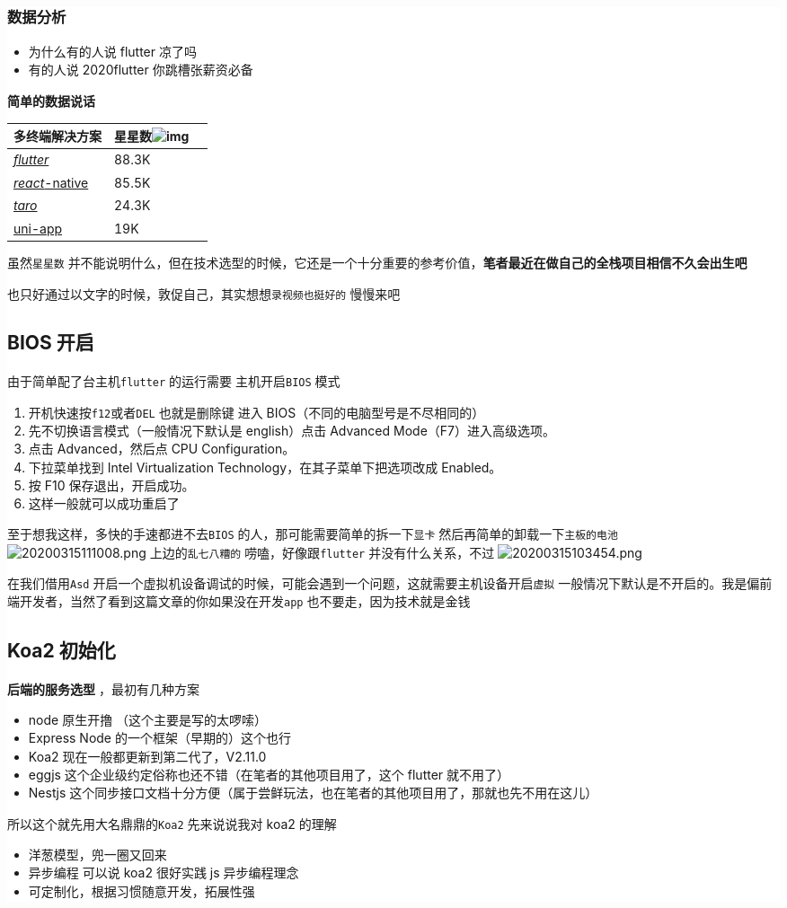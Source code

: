 ### 数据分析

- 为什么有的人说 flutter 凉了吗
- 有的人说 2020flutter 你跳槽张薪资必备

**简单的数据说话**

| 多终端解决方案                                             | 星星数![img](file:///C:\Users\666\AppData\Local\Temp\SGPicFaceTpBq\12652\00252065.png) |     |
| ---------------------------------------------------------- | -------------------------------------------------------------------------------------- | --- |
| [_flutter_](https://github.com/flutter/flutter)            | 88.3K                                                                                  |     |
| [_react_-native](https://github.com/facebook/react-native) | 85.5K                                                                                  |     |
| [_taro_](https://github.com/NervJS/taro)                   | 24.3K                                                                                  |     |
| [uni-app](https://github.com/dcloudio/uni-app)             | 19K                                                                                    |     |

虽然`星星数` 并不能说明什么，但在技术选型的时候，它还是一个十分重要的参考价值，**笔者最近在做自己的全栈项目相信不久会出生吧**

也只好通过以文字的时候，敦促自己，其实想想`录视频也挺好的` 慢慢来吧

## BIOS 开启

由于简单配了台主机`flutter` 的运行需要 主机开启`BIOS` 模式

1.  开机快速按`f12`或者`DEL` 也就是删除键 进入 BIOS（不同的电脑型号是不尽相同的）
2.  先不切换语言模式（一般情况下默认是 english）点击 Advanced Mode（F7）进入高级选项。
3.  点击 Advanced，然后点 CPU Configuration。
4.  下拉菜单找到 Intel Virtualization Technology，在其子菜单下把选项改成 Enabled。
5.  按 F10 保存退出，开启成功。
6.  这样一般就可以成功重启了

至于想我这样，多快的手速都进不去`BIOS` 的人，那可能需要简单的拆一下`显卡` 然后再简单的卸载一下`主板的电池`  
![20200315111008.png](https://raw.githubusercontent.com/yayxs/Pics/master/img/20200315111008.png)
上边的`乱七八糟的` 唠嗑，好像跟`flutter` 并没有什么关系，不过
![20200315103454.png](https://raw.githubusercontent.com/yayxs/Pics/master/img/20200315103454.png)

在我们借用`Asd` 开启一个虚拟机设备调试的时候，可能会遇到一个问题，这就需要主机设备开启`虚拟` 一般情况下默认是不开启的。我是偏前端开发者，当然了看到这篇文章的你如果没在开发`app` 也不要走，因为技术就是金钱

## Koa2 初始化

**后端的服务选型** ，最初有几种方案

- node 原生开撸 （这个主要是写的太啰嗦）
- Express Node 的一个框架（早期的）这个也行
- Koa2 现在一般都更新到第二代了，V2.11.0
- eggjs 这个企业级约定俗称也还不错（在笔者的其他项目用了，这个 flutter 就不用了）
- Nestjs 这个同步接口文档十分方便（属于尝鲜玩法，也在笔者的其他项目用了，那就也先不用在这儿）

所以这个就先用大名鼎鼎的`Koa2` 先来说说我对 koa2 的理解

- 洋葱模型，兜一圈又回来
- 异步编程 可以说 koa2 很好实践 js 异步编程理念
- 可定制化，根据习惯随意开发，拓展性强
